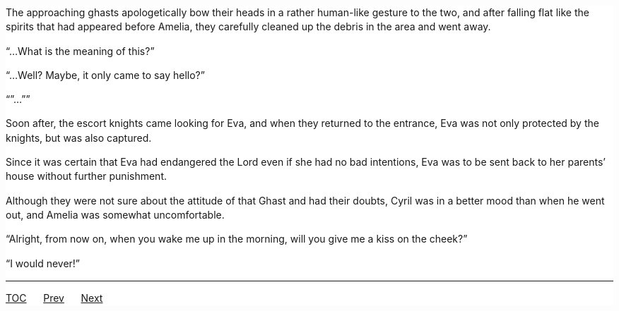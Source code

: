 The approaching ghasts apologetically bow their heads in a rather
human-like gesture to the two, and after falling flat like the spirits
that had appeared before Amelia, they carefully cleaned up the debris in
the area and went away.

“…What is the meaning of this?”

“…Well? Maybe, it only came to say hello?”

“”…””

Soon after, the escort knights came looking for Eva, and when they
returned to the entrance, Eva was not only protected by the knights, but
was also captured.

Since it was certain that Eva had endangered the Lord even if she had no
bad intentions, Eva was to be sent back to her parents’ house without
further punishment.

Although they were not sure about the attitude of that Ghast and had
their doubts, Cyril was in a better mood than when he went out, and
Amelia was somewhat uncomfortable.

“Alright, from now on, when you wake me up in the morning, will you give
me a kiss on the cheek?”

“I would never!”


---
[TOC](../readme.md)&nbsp;&nbsp;&nbsp;&nbsp;&nbsp;&nbsp;[Prev](10_17.md)&nbsp;&nbsp;&nbsp;&nbsp;&nbsp;&nbsp;[Next](../../volume%2011/chapters/Section0001.md)

